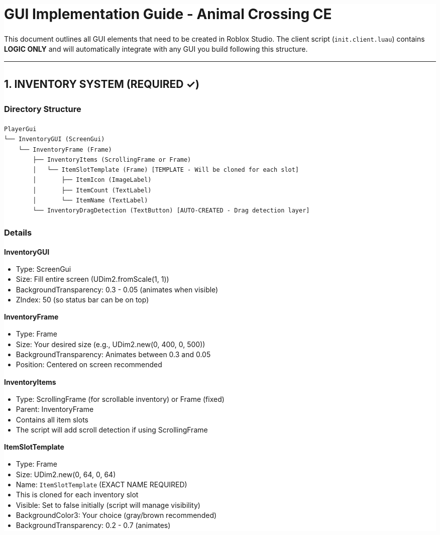 # GUI Implementation Guide - Animal Crossing CE

This document outlines all GUI elements that need to be created in Roblox Studio. The client script (`init.client.luau`) contains **LOGIC ONLY** and will automatically integrate with any GUI you build following this structure.

---

## 1. INVENTORY SYSTEM (REQUIRED ✓)

### Directory Structure
```
PlayerGui
└── InventoryGUI (ScreenGui)
    └── InventoryFrame (Frame)
        ├── InventoryItems (ScrollingFrame or Frame)
        │   └── ItemSlotTemplate (Frame) [TEMPLATE - Will be cloned for each slot]
        │       ├── ItemIcon (ImageLabel)
        │       ├── ItemCount (TextLabel)
        │       └── ItemName (TextLabel)
        └── InventoryDragDetection (TextButton) [AUTO-CREATED - Drag detection layer]
```

### Details

**InventoryGUI**
- Type: ScreenGui
- Size: Fill entire screen (UDim2.fromScale(1, 1))
- BackgroundTransparency: 0.3 - 0.05 (animates when visible)
- ZIndex: 50 (so status bar can be on top)

**InventoryFrame**
- Type: Frame
- Size: Your desired size (e.g., UDim2.new(0, 400, 0, 500))
- BackgroundTransparency: Animates between 0.3 and 0.05
- Position: Centered on screen recommended

**InventoryItems**
- Type: ScrollingFrame (for scrollable inventory) or Frame (fixed)
- Parent: InventoryFrame
- Contains all item slots
- The script will add scroll detection if using ScrollingFrame

**ItemSlotTemplate**
- Type: Frame
- Size: UDim2.new(0, 64, 0, 64)
- Name: `ItemSlotTemplate` (EXACT NAME REQUIRED)
- This is cloned for each inventory slot
- Visible: Set to false initially (script will manage visibility)
- BackgroundColor3: Your choice (gray/brown recommended)
- BackgroundTransparency: 0.2 - 0.7 (animates)
